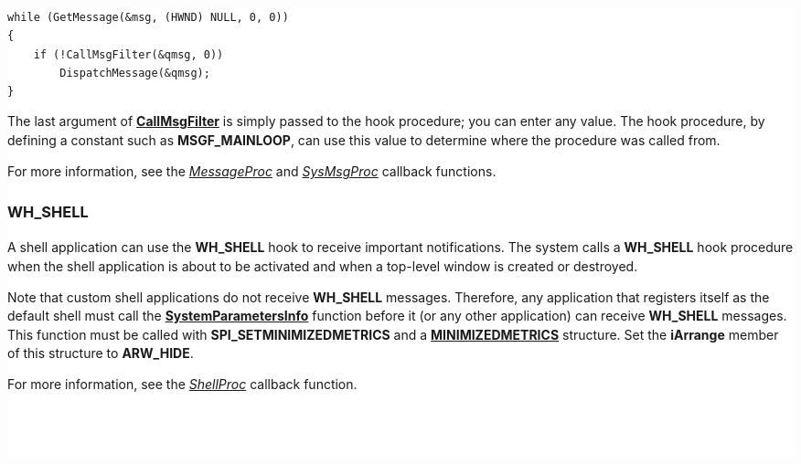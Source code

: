 ``` syntax
while (GetMessage(&msg, (HWND) NULL, 0, 0)) 
{ 
    if (!CallMsgFilter(&qmsg, 0)) 
        DispatchMessage(&qmsg); 
} 
```

The last argument of [**CallMsgFilter**](/windows/win32/api/winuser/nf-winuser-callmsgfiltera) is simply passed to the hook procedure; you can enter any value. The hook procedure, by defining a constant such as **MSGF\_MAINLOOP**, can use this value to determine where the procedure was called from.

For more information, see the [*MessageProc*](/previous-versions/windows/desktop/legacy/ms644987(v=vs.85)) and [*SysMsgProc*](/previous-versions/windows/desktop/legacy/ms644992(v=vs.85)) callback functions.

### WH\_SHELL

A shell application can use the **WH\_SHELL** hook to receive important notifications. The system calls a **WH\_SHELL** hook procedure when the shell application is about to be activated and when a top-level window is created or destroyed.

Note that custom shell applications do not receive **WH\_SHELL** messages. Therefore, any application that registers itself as the default shell must call the [**SystemParametersInfo**](/windows/desktop/api/winuser/nf-winuser-systemparametersinfoa) function before it (or any other application) can receive **WH\_SHELL** messages. This function must be called with **SPI\_SETMINIMIZEDMETRICS** and a [**MINIMIZEDMETRICS**](/windows/win32/api/winuser/ns-winuser-minimizedmetrics) structure. Set the **iArrange** member of this structure to **ARW\_HIDE**.

For more information, see the [*ShellProc*](/previous-versions/windows/desktop/legacy/ms644991(v=vs.85)) callback function.

 

 
